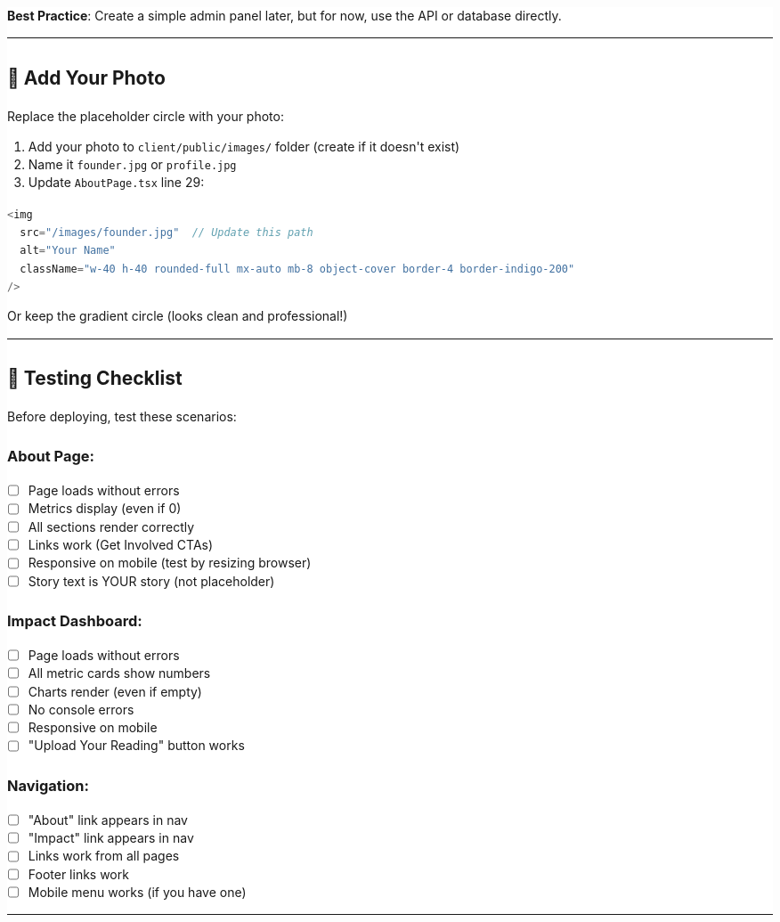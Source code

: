 **Best Practice**: Create a simple admin panel later, but for now, use the API or database directly.

---

## 📸 Add Your Photo

Replace the placeholder circle with your photo:

1. Add your photo to `client/public/images/` folder (create if it doesn't exist)
2. Name it `founder.jpg` or `profile.jpg`
3. Update `AboutPage.tsx` line 29:

```typescript
<img
  src="/images/founder.jpg"  // Update this path
  alt="Your Name"
  className="w-40 h-40 rounded-full mx-auto mb-8 object-cover border-4 border-indigo-200"
/>
```

Or keep the gradient circle (looks clean and professional!)

---

## 🎯 Testing Checklist

Before deploying, test these scenarios:

### About Page:
- [ ] Page loads without errors
- [ ] Metrics display (even if 0)
- [ ] All sections render correctly
- [ ] Links work (Get Involved CTAs)
- [ ] Responsive on mobile (test by resizing browser)
- [ ] Story text is YOUR story (not placeholder)

### Impact Dashboard:
- [ ] Page loads without errors
- [ ] All metric cards show numbers
- [ ] Charts render (even if empty)
- [ ] No console errors
- [ ] Responsive on mobile
- [ ] "Upload Your Reading" button works

### Navigation:
- [ ] "About" link appears in nav
- [ ] "Impact" link appears in nav
- [ ] Links work from all pages
- [ ] Footer links work
- [ ] Mobile menu works (if you have one)

---
